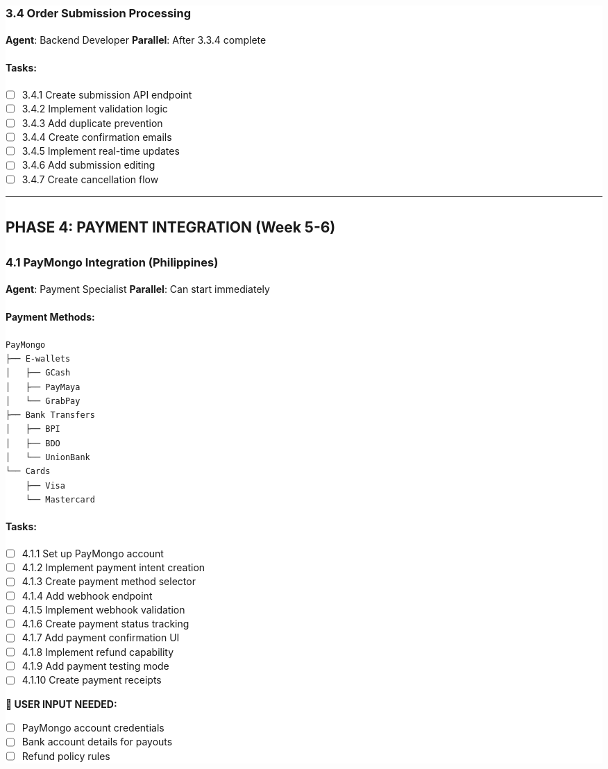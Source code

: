 ### 3.4 Order Submission Processing
**Agent**: Backend Developer
**Parallel**: After 3.3.4 complete

#### Tasks:
- [ ] 3.4.1 Create submission API endpoint
- [ ] 3.4.2 Implement validation logic
- [ ] 3.4.3 Add duplicate prevention
- [ ] 3.4.4 Create confirmation emails
- [ ] 3.4.5 Implement real-time updates
- [ ] 3.4.6 Add submission editing
- [ ] 3.4.7 Create cancellation flow

---

## PHASE 4: PAYMENT INTEGRATION (Week 5-6)

### 4.1 PayMongo Integration (Philippines)
**Agent**: Payment Specialist
**Parallel**: Can start immediately

#### Payment Methods:
```
PayMongo
├── E-wallets
│   ├── GCash
│   ├── PayMaya
│   └── GrabPay
├── Bank Transfers
│   ├── BPI
│   ├── BDO
│   └── UnionBank
└── Cards
    ├── Visa
    └── Mastercard
```

#### Tasks:
- [ ] 4.1.1 Set up PayMongo account
- [ ] 4.1.2 Implement payment intent creation
- [ ] 4.1.3 Create payment method selector
- [ ] 4.1.4 Add webhook endpoint
- [ ] 4.1.5 Implement webhook validation
- [ ] 4.1.6 Create payment status tracking
- [ ] 4.1.7 Add payment confirmation UI
- [ ] 4.1.8 Implement refund capability
- [ ] 4.1.9 Add payment testing mode
- [ ] 4.1.10 Create payment receipts

**🚨 USER INPUT NEEDED:**
- [ ] PayMongo account credentials
- [ ] Bank account details for payouts
- [ ] Refund policy rules
